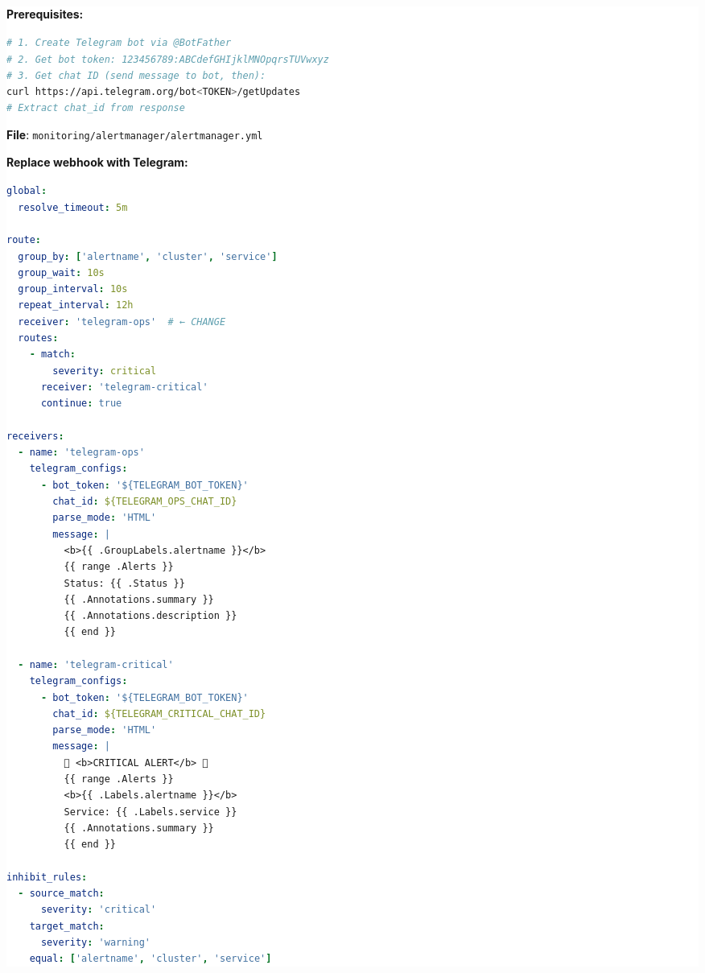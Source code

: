 **Prerequisites:**
```bash
# 1. Create Telegram bot via @BotFather
# 2. Get bot token: 123456789:ABCdefGHIjklMNOpqrsTUVwxyz
# 3. Get chat ID (send message to bot, then):
curl https://api.telegram.org/bot<TOKEN>/getUpdates
# Extract chat_id from response
```

**File**: `monitoring/alertmanager/alertmanager.yml`

**Replace webhook with Telegram:**
```yaml
global:
  resolve_timeout: 5m

route:
  group_by: ['alertname', 'cluster', 'service']
  group_wait: 10s
  group_interval: 10s
  repeat_interval: 12h
  receiver: 'telegram-ops'  # ← CHANGE
  routes:
    - match:
        severity: critical
      receiver: 'telegram-critical'
      continue: true

receivers:
  - name: 'telegram-ops'
    telegram_configs:
      - bot_token: '${TELEGRAM_BOT_TOKEN}'
        chat_id: ${TELEGRAM_OPS_CHAT_ID}
        parse_mode: 'HTML'
        message: |
          <b>{{ .GroupLabels.alertname }}</b>
          {{ range .Alerts }}
          Status: {{ .Status }}
          {{ .Annotations.summary }}
          {{ .Annotations.description }}
          {{ end }}

  - name: 'telegram-critical'
    telegram_configs:
      - bot_token: '${TELEGRAM_BOT_TOKEN}'
        chat_id: ${TELEGRAM_CRITICAL_CHAT_ID}
        parse_mode: 'HTML'
        message: |
          🚨 <b>CRITICAL ALERT</b> 🚨
          {{ range .Alerts }}
          <b>{{ .Labels.alertname }}</b>
          Service: {{ .Labels.service }}
          {{ .Annotations.summary }}
          {{ end }}

inhibit_rules:
  - source_match:
      severity: 'critical'
    target_match:
      severity: 'warning'
    equal: ['alertname', 'cluster', 'service']
```
